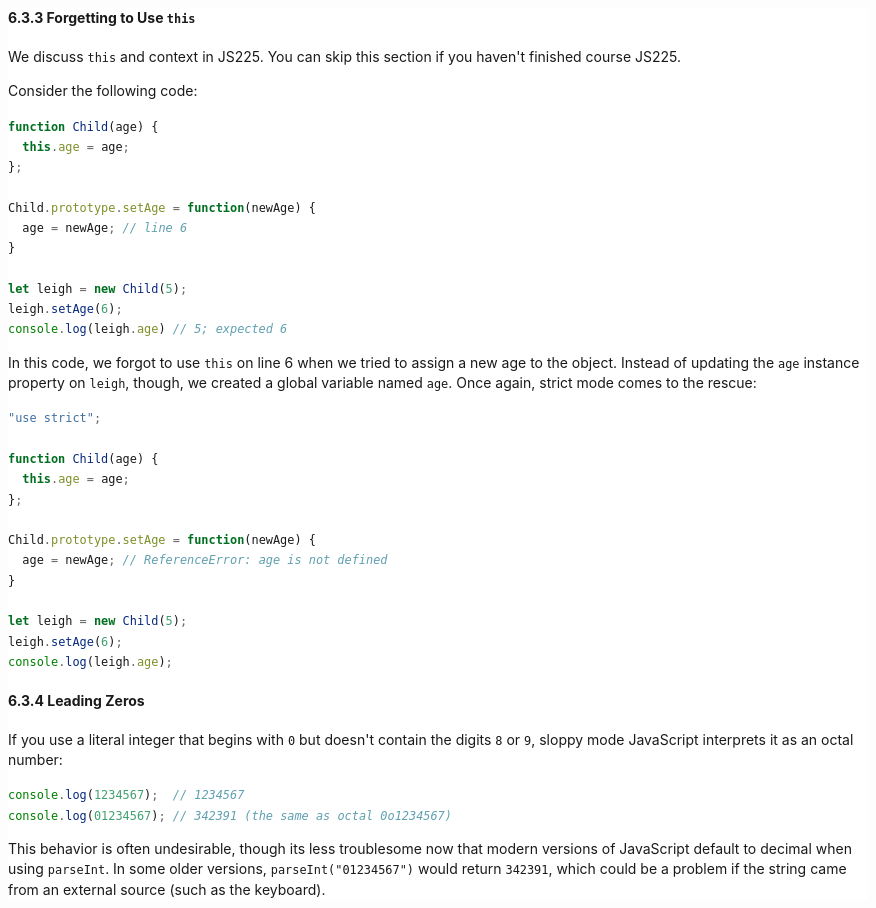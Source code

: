 #### 6.3.3 Forgetting to Use `this`

We discuss `this` and context in JS225. You can skip this section if you haven't finished course JS225.

Consider the following code:

```js
function Child(age) {
  this.age = age;
};

Child.prototype.setAge = function(newAge) {
  age = newAge; // line 6
}

let leigh = new Child(5);
leigh.setAge(6);
console.log(leigh.age) // 5; expected 6
```

In this code, we forgot to use `this` on line 6 when we tried to assign a new age to the object. Instead of updating the `age` instance property on `leigh`, though, we created a global variable named `age`. Once again, strict mode comes to the rescue:

```js
"use strict";

function Child(age) {
  this.age = age;
};

Child.prototype.setAge = function(newAge) {
  age = newAge; // ReferenceError: age is not defined
}

let leigh = new Child(5);
leigh.setAge(6);
console.log(leigh.age);
```

#### 6.3.4 Leading Zeros

If you use a literal integer that begins with `0` but doesn't contain the digits `8` or `9`, sloppy mode JavaScript interprets it as an octal number:

```js
console.log(1234567);  // 1234567
console.log(01234567); // 342391 (the same as octal 0o1234567)
```

This behavior is often undesirable, though its less troublesome now that modern versions of JavaScript default to decimal when using `parseInt`. In some older versions, `parseInt("01234567")` would return `342391`, which could be a problem if the string came from an external source (such as the keyboard).
